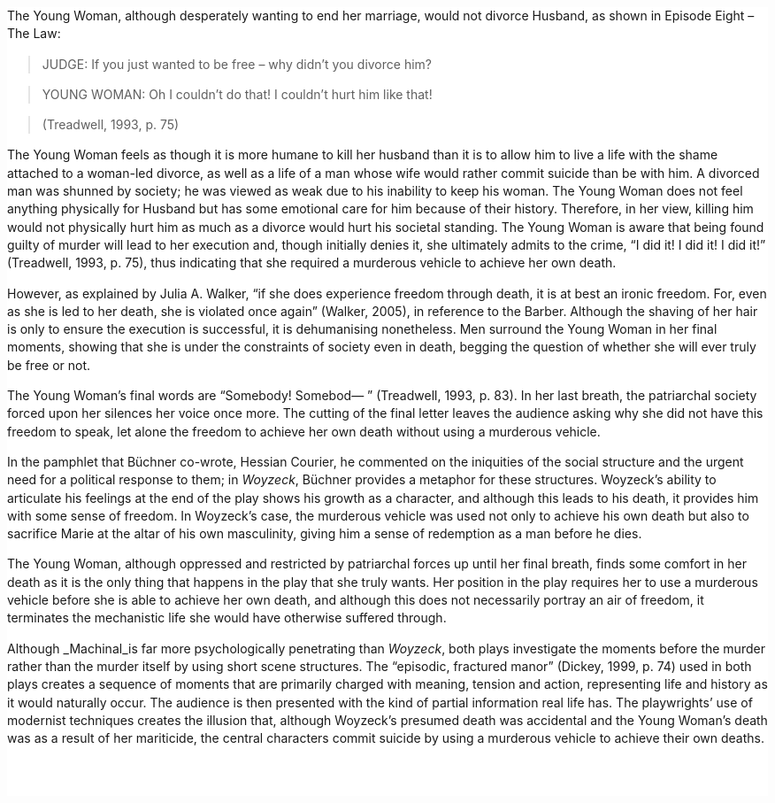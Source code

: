 The Young Woman, although desperately wanting to end her marriage, would not divorce Husband, as shown in Episode Eight – The Law:

> JUDGE:		If you just wanted to be free – why didn’t you divorce him?

> YOUNG WOMAN: 	Oh I couldn’t do that! I couldn’t hurt him like that!

> (Treadwell, 1993, p. 75)

The Young Woman feels as though it is more humane to kill her husband than it is to allow him to live a life with the shame attached to a woman-led divorce, as well as a life of a man whose wife would rather commit suicide than be with him. A divorced man was shunned by society; he was viewed as weak due to his inability to keep his woman. The Young Woman does not feel anything physically for Husband but has some emotional care for him because of their history. Therefore, in her view, killing him would not physically hurt him as much as a divorce would hurt his societal standing. The Young Woman is aware that being found guilty of murder will lead to her execution and, though initially denies it, she ultimately admits to the crime, “I did it! I did it! I did it!” (Treadwell, 1993, p. 75), thus indicating that she required a murderous vehicle to achieve her own death.

However, as explained by Julia A. Walker, “if she does experience freedom through death, it is at best an ironic freedom. For, even as she is led to her death, she is violated once again” (Walker, 2005), in reference to the Barber. Although the shaving of her hair is only to ensure the execution is successful, it is dehumanising nonetheless. Men surround the Young Woman in her final moments, showing that she is under the constraints of society even in death, begging the question of whether she will ever truly be free or not.

The Young Woman’s final words are “Somebody! Somebod— ” (Treadwell, 1993, p. 83). In her last breath, the patriarchal society forced upon her silences her voice once more. The cutting of the final letter leaves the audience asking why she did not have this freedom to speak, let alone the freedom to achieve her own death without using a murderous vehicle.

In the pamphlet that Büchner co-wrote, Hessian Courier, he commented on the iniquities of the social structure and the urgent need for a political response to them; in _Woyzeck_, Büchner provides a metaphor for these structures. Woyzeck’s ability to articulate his feelings at the end of the play shows his growth as a character, and although this leads to his death, it provides him with some sense of freedom. In Woyzeck’s case, the murderous vehicle was used not only to achieve his own death but also to sacrifice Marie at the altar of his own masculinity, giving him a sense of redemption as a man before he dies.

The Young Woman, although oppressed and restricted by patriarchal forces up until her final breath, finds some comfort in her death as it is the only thing that happens in the play that she truly wants. Her position in the play requires her to use a murderous vehicle before she is able to achieve her own death, and although this does not necessarily portray an air of freedom, it terminates the mechanistic life she would have otherwise suffered through.

Although _Machinal_is far more psychologically penetrating than _Woyzeck_, both plays investigate the moments before the murder rather than the murder itself by using short scene structures. The “episodic, fractured manor” (Dickey, 1999, p. 74) used in both plays creates a sequence of moments that are primarily charged with meaning, tension and action, representing life and history as it would naturally occur. The audience is then presented with the kind of partial information real life has. The playwrights’ use of modernist techniques creates the illusion that, although Woyzeck’s presumed death was accidental and the Young Woman’s death was as a result of her mariticide, the central characters commit suicide by using a murderous vehicle to achieve their own deaths.

<br/>
<br/>

